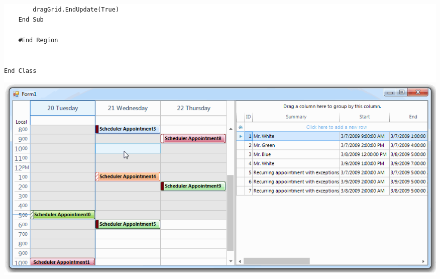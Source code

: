 	        dragGrid.EndUpdate(True)
	    End Sub
	
	    #End Region
	
	
	End Class

![scheduler-drag-and-drop-drag-and-drop-using-raddragdropservice 002](images/scheduler-drag-and-drop-drag-and-drop-using-raddragdropservice002.gif)
